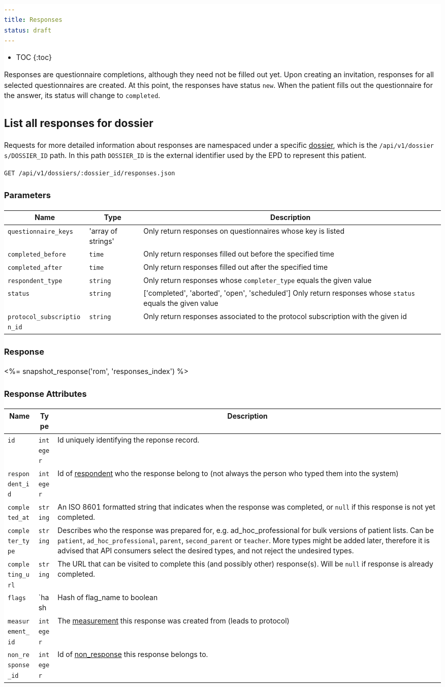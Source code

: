 ```yaml
---
title: Responses
status: draft
---
```


* TOC
{:toc}

Responses are questionnaire completions, although they need not be filled out yet. Upon creating an invitation, responses for all selected questionnaires are created. At this point, the responses have status `new`. When the patient fills out the questionnaire for the answer, its status will change to `completed`.

## List all responses for dossier

Requests for more detailed information about responses are namespaced under a specific [dossier](../dossiers/), which is the `/api/v1/dossiers/DOSSIER_ID` path. In this path `DOSSIER_ID` is the external identifier used by the EPD to represent this patient.

    GET /api/v1/dossiers/:dossier_id/responses.json

### Parameters

Name | Type | Description
---- |------|--------------
`questionnaire_keys`       | 'array of strings' | Only return responses on questionnaires whose key is listed
`completed_before`         | `time`             | Only return responses filled out before the specified time
`completed_after`          | `time`             | Only return responses filled out after the specified time
`respondent_type`          | `string`           | Only return responses whose `completer_type` equals the given value
`status`                   | `string`           | \['completed', 'aborted', 'open', 'scheduled'\] Only return responses whose `status` equals the given value
`protocol_subscription_id` | `string`           | Only return responses associated to the protocol subscription with the given id

### Response

<%= snapshot_response('rom', 'responses_index') %>

### Response Attributes

Name                  | Type      | Description
----------------------|-----------|--------------
`id`                  | `integer` | Id uniquely identifying the reponse record.
`respondent_id`       | `integer` | Id of [respondent](../respondents) who the response belong to (not always the person who typed them into the system)
`completed_at`        | `string`  | An ISO 8601 formatted string that indicates when the response was completed, or `null` if this response is not yet completed.
`completer_type`      | `string`  | Describes who the response was prepared for, e.g. ad_hoc_professional for bulk versions of patient lists. Can be `patient`, `ad_hoc_professional`, `parent`, `second_parent` or `teacher`. More types might be added later, therefore it is advised that API consumers select the desired types, and not reject the undesired types.
`completing_url`      | `string`  | The URL that can be visited to complete this (and possibly other) response(s). Will be `null` if response is already completed.
`flags`               | `hash     | Hash of flag_name to boolean
`measurement_id`      | `integer` | The [measurement](../../global/measurements/) this response was created from (leads to protocol)
`non_response_id`     | `integer` | Id of [non_response](../non_responses) this response belongs to.